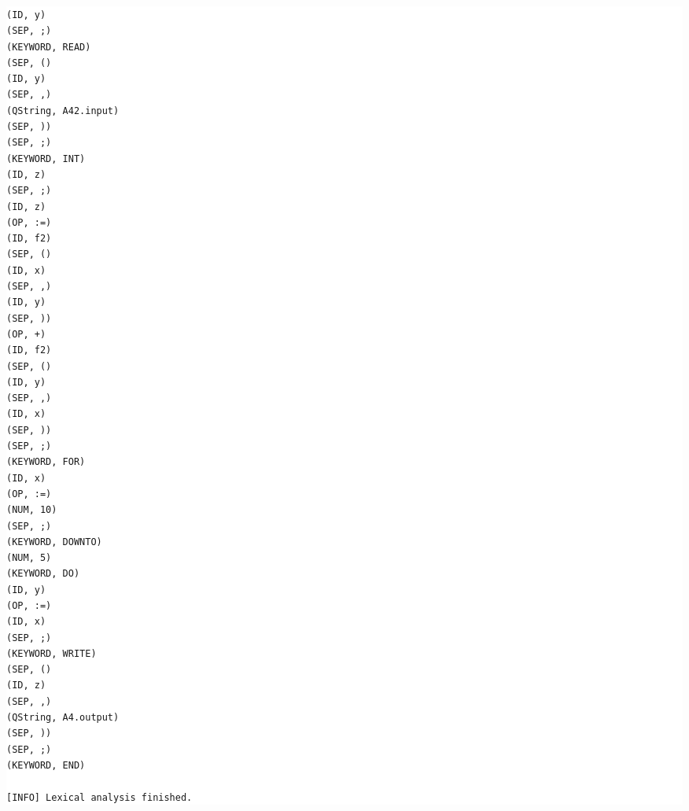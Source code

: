 ```/
(ID, y)
(SEP, ;)
(KEYWORD, READ)
(SEP, ()
(ID, y)
(SEP, ,)
(QString, A42.input)
(SEP, ))
(SEP, ;)
(KEYWORD, INT)
(ID, z)
(SEP, ;)
(ID, z)
(OP, :=)
(ID, f2)
(SEP, ()
(ID, x)
(SEP, ,)
(ID, y)
(SEP, ))
(OP, +)
(ID, f2)
(SEP, ()
(ID, y)
(SEP, ,)
(ID, x)
(SEP, ))
(SEP, ;)
(KEYWORD, FOR)
(ID, x)
(OP, :=)
(NUM, 10)
(SEP, ;)
(KEYWORD, DOWNTO)
(NUM, 5)
(KEYWORD, DO)
(ID, y)
(OP, :=)
(ID, x)
(SEP, ;)
(KEYWORD, WRITE)
(SEP, ()
(ID, z)
(SEP, ,)
(QString, A4.output)
(SEP, ))
(SEP, ;)
(KEYWORD, END)

[INFO] Lexical analysis finished.
```
